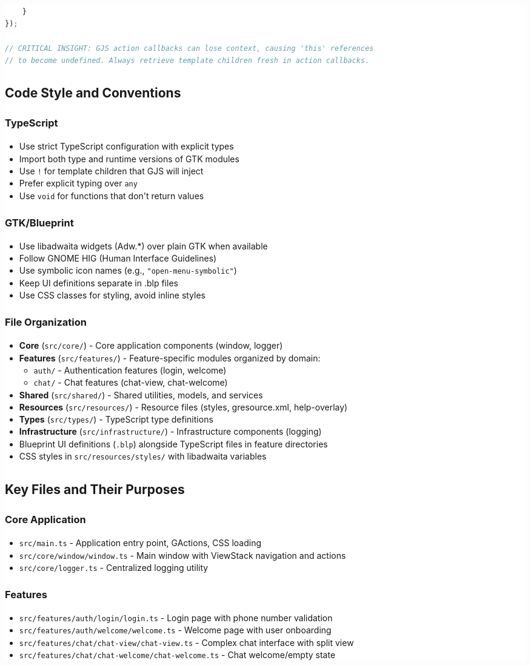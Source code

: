 ```typescript
    }
});

// CRITICAL INSIGHT: GJS action callbacks can lose context, causing 'this' references
// to become undefined. Always retrieve template children fresh in action callbacks.
```

## Code Style and Conventions

### TypeScript
- Use strict TypeScript configuration with explicit types
- Import both type and runtime versions of GTK modules
- Use `!` for template children that GJS will inject
- Prefer explicit typing over `any`
- Use `void` for functions that don't return values

### GTK/Blueprint
- Use libadwaita widgets (Adw.*) over plain GTK when available
- Follow GNOME HIG (Human Interface Guidelines)
- Use symbolic icon names (e.g., `"open-menu-symbolic"`)
- Keep UI definitions separate in .blp files
- Use CSS classes for styling, avoid inline styles

### File Organization
- **Core** (`src/core/`) - Core application components (window, logger)
- **Features** (`src/features/`) - Feature-specific modules organized by domain:
  - `auth/` - Authentication features (login, welcome)
  - `chat/` - Chat features (chat-view, chat-welcome)
- **Shared** (`src/shared/`) - Shared utilities, models, and services
- **Resources** (`src/resources/`) - Resource files (styles, gresource.xml, help-overlay)
- **Types** (`src/types/`) - TypeScript type definitions
- **Infrastructure** (`src/infrastructure/`) - Infrastructure components (logging)
- Blueprint UI definitions (`.blp`) alongside TypeScript files in feature directories
- CSS styles in `src/resources/styles/` with libadwaita variables

## Key Files and Their Purposes

### Core Application
- `src/main.ts` - Application entry point, GActions, CSS loading
- `src/core/window/window.ts` - Main window with ViewStack navigation and actions
- `src/core/logger.ts` - Centralized logging utility

### Features
- `src/features/auth/login/login.ts` - Login page with phone number validation
- `src/features/auth/welcome/welcome.ts` - Welcome page with user onboarding
- `src/features/chat/chat-view/chat-view.ts` - Complex chat interface with split view
- `src/features/chat/chat-welcome/chat-welcome.ts` - Chat welcome/empty state
